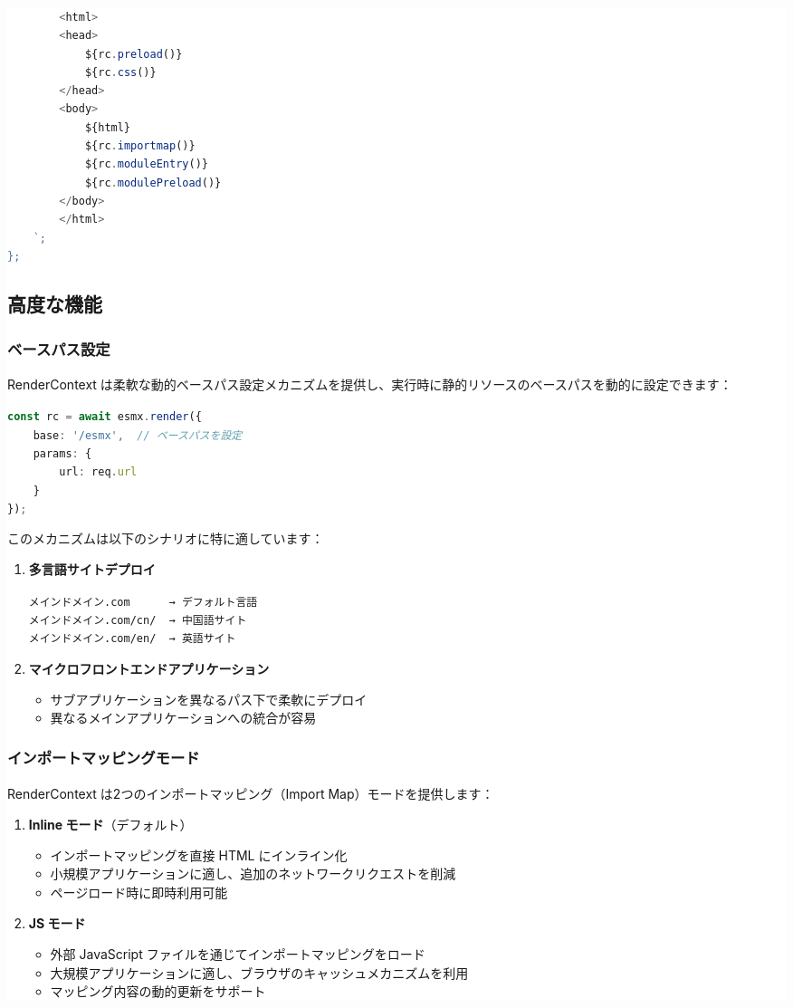 ```ts title="src/entry.server.ts"
        <html>
        <head>
            ${rc.preload()}
            ${rc.css()}
        </head>
        <body>
            ${html}
            ${rc.importmap()}
            ${rc.moduleEntry()}
            ${rc.modulePreload()}
        </body>
        </html>
    `;
};
```

## 高度な機能

### ベースパス設定

RenderContext は柔軟な動的ベースパス設定メカニズムを提供し、実行時に静的リソースのベースパスを動的に設定できます：

```ts title="src/entry.node.ts"
const rc = await esmx.render({
    base: '/esmx',  // ベースパスを設定
    params: {
        url: req.url
    }
});
```

このメカニズムは以下のシナリオに特に適しています：

1. **多言語サイトデプロイ**
   ```
   メインドメイン.com      → デフォルト言語
   メインドメイン.com/cn/  → 中国語サイト
   メインドメイン.com/en/  → 英語サイト
   ```

2. **マイクロフロントエンドアプリケーション**
   - サブアプリケーションを異なるパス下で柔軟にデプロイ
   - 異なるメインアプリケーションへの統合が容易

### インポートマッピングモード

RenderContext は2つのインポートマッピング（Import Map）モードを提供します：

1. **Inline モード**（デフォルト）
   - インポートマッピングを直接 HTML にインライン化
   - 小規模アプリケーションに適し、追加のネットワークリクエストを削減
   - ページロード時に即時利用可能

2. **JS モード**
   - 外部 JavaScript ファイルを通じてインポートマッピングをロード
   - 大規模アプリケーションに適し、ブラウザのキャッシュメカニズムを利用
   - マッピング内容の動的更新をサポート
